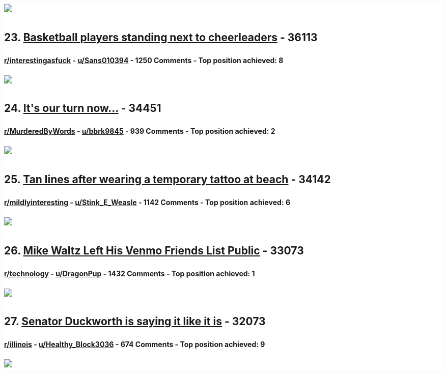 <a href="https://i.redd.it/awivdhawv1re1.jpeg"><img src="https://b.thumbs.redditmedia.com/n_jGy8tuyXJrss1nncIoOinxnTbIZULtT0EHkXnYQsY.jpg"></img></a>

## 23. [Basketball players standing next to cheerleaders](http://reddit.com/r/interestingasfuck/comments/1jkh1zi/basketball_players_standing_next_to_cheerleaders/) - 36113
#### [r/interestingasfuck](http://reddit.com/r/interestingasfuck) - [u/Sans010394](http://reddit.com/u/Sans010394) - 1250 Comments - Top position achieved: 8

<a href="https://i.redd.it/zns2vg0kh2re1.png"><img src="https://b.thumbs.redditmedia.com/sTpfO96KMvoK3oYKX3NpOXYejn9FxlW3JI_5swB-rng.jpg"></img></a>

## 24. [It's our turn now...](http://reddit.com/r/MurderedByWords/comments/1jkeuar/its_our_turn_now/) - 34451
#### [r/MurderedByWords](http://reddit.com/r/MurderedByWords) - [u/bbrk9845](http://reddit.com/u/bbrk9845) - 939 Comments - Top position achieved: 2

<a href="https://i.redd.it/1iync43c12re1.png"><img src="https://b.thumbs.redditmedia.com/HmhEoQ584ks6ip5ASFDdZdGF8sHsFD6wtW3LYebtBbs.jpg"></img></a>

## 25. [Tan lines after wearing a temporary tattoo at beach](http://reddit.com/r/mildlyinteresting/comments/1jka0gk/tan_lines_after_wearing_a_temporary_tattoo_at/) - 34142
#### [r/mildlyinteresting](http://reddit.com/r/mildlyinteresting) - [u/Stink_E_Weasle](http://reddit.com/u/Stink_E_Weasle) - 1142 Comments - Top position achieved: 6

<a href="https://i.redd.it/c0dxl3kyw0re1.jpeg"><img src="https://b.thumbs.redditmedia.com/SA2m5gfB283RqtWeDqwhx4GMxyx8B-UKBVMCncDfE1w.jpg"></img></a>

## 26. [Mike Waltz Left His Venmo Friends List Public](http://reddit.com/r/technology/comments/1jkom7s/mike_waltz_left_his_venmo_friends_list_public/) - 33073
#### [r/technology](http://reddit.com/r/technology) - [u/DragonPup](http://reddit.com/u/DragonPup) - 1432 Comments - Top position achieved: 1

<a href="https://www.wired.com/story/michael-waltz-left-his-venmo-public/"><img src="https://a.thumbs.redditmedia.com/lNthtqNtJ6awEvb7hwgpYw-3BDND0eVtBhLXdaOzdk0.jpg"></img></a>

## 27. [Senator Duckworth is saying it like it is](http://reddit.com/r/illinois/comments/1jkmhdn/senator_duckworth_is_saying_it_like_it_is/) - 32073
#### [r/illinois](http://reddit.com/r/illinois) - [u/Healthy_Block3036](http://reddit.com/u/Healthy_Block3036) - 674 Comments - Top position achieved: 9

<a href="https://i.redd.it/52tbj5f3l3re1.png"><img src="https://b.thumbs.redditmedia.com/DYIiURM5tr-5YL-c86BnAIMInjaW4pYB_C_6Yke3adY.jpg"></img></a>
